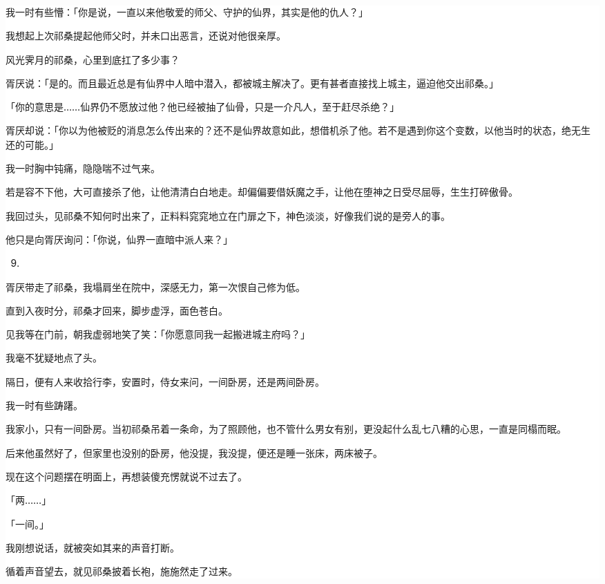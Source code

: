 
我一时有些懵：「你是说，一直以来他敬爱的师父、守护的仙界，其实是他的仇人？」


我想起上次祁桑提起他师父时，并未口出恶言，还说对他很亲厚。


风光霁月的祁桑，心里到底扛了多少事？


胥厌说：「是的。而且最近总是有仙界中人暗中潜入，都被城主解决了。更有甚者直接找上城主，逼迫他交出祁桑。」


「你的意思是……仙界仍不愿放过他？他已经被抽了仙骨，只是一介凡人，至于赶尽杀绝？」


胥厌却说：「你以为他被贬的消息怎么传出来的？还不是仙界故意如此，想借机杀了他。若不是遇到你这个变数，以他当时的状态，绝无生还的可能。」


我一时胸中钝痛，隐隐喘不过气来。


若是容不下他，大可直接杀了他，让他清清白白地走。却偏偏要借妖魔之手，让他在堕神之日受尽屈辱，生生打碎傲骨。


我回过头，见祁桑不知何时出来了，正料料窕窕地立在门扉之下，神色淡淡，好像我们说的是旁人的事。


他只是向胥厌询问：「你说，仙界一直暗中派人来？」


9.


胥厌带走了祁桑，我塌肩坐在院中，深感无力，第一次恨自己修为低。


直到入夜时分，祁桑才回来，脚步虚浮，面色苍白。


见我等在门前，朝我虚弱地笑了笑：「你愿意同我一起搬进城主府吗？」


我毫不犹疑地点了头。


隔日，便有人来收拾行李，安置时，侍女来问，一间卧房，还是两间卧房。


我一时有些踌躇。


我家小，只有一间卧房。当初祁桑吊着一条命，为了照顾他，也不管什么男女有别，更没起什么乱七八糟的心思，一直是同榻而眠。


后来他虽然好了，但家里也没别的卧房，他没提，我没提，便还是睡一张床，两床被子。


现在这个问题摆在明面上，再想装傻充愣就说不过去了。


「两……」


「一间。」


我刚想说话，就被突如其来的声音打断。


循着声音望去，就见祁桑披着长袍，施施然走了过来。

